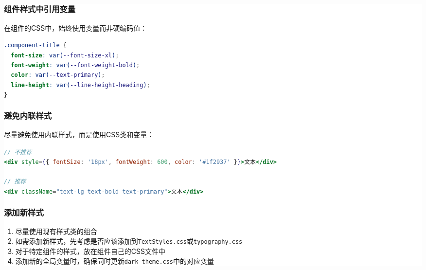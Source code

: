 ### 组件样式中引用变量

在组件的CSS中，始终使用变量而非硬编码值：

```css
.component-title {
  font-size: var(--font-size-xl);
  font-weight: var(--font-weight-bold);
  color: var(--text-primary);
  line-height: var(--line-height-heading);
}
```

### 避免内联样式

尽量避免使用内联样式，而是使用CSS类和变量：

```jsx
// 不推荐
<div style={{ fontSize: '18px', fontWeight: 600, color: '#1f2937' }}>文本</div>

// 推荐
<div className="text-lg text-bold text-primary">文本</div>
```

### 添加新样式

1. 尽量使用现有样式类的组合
2. 如需添加新样式，先考虑是否应该添加到`TextStyles.css`或`typography.css`
3. 对于特定组件的样式，放在组件自己的CSS文件中
4. 添加新的全局变量时，确保同时更新`dark-theme.css`中的对应变量
